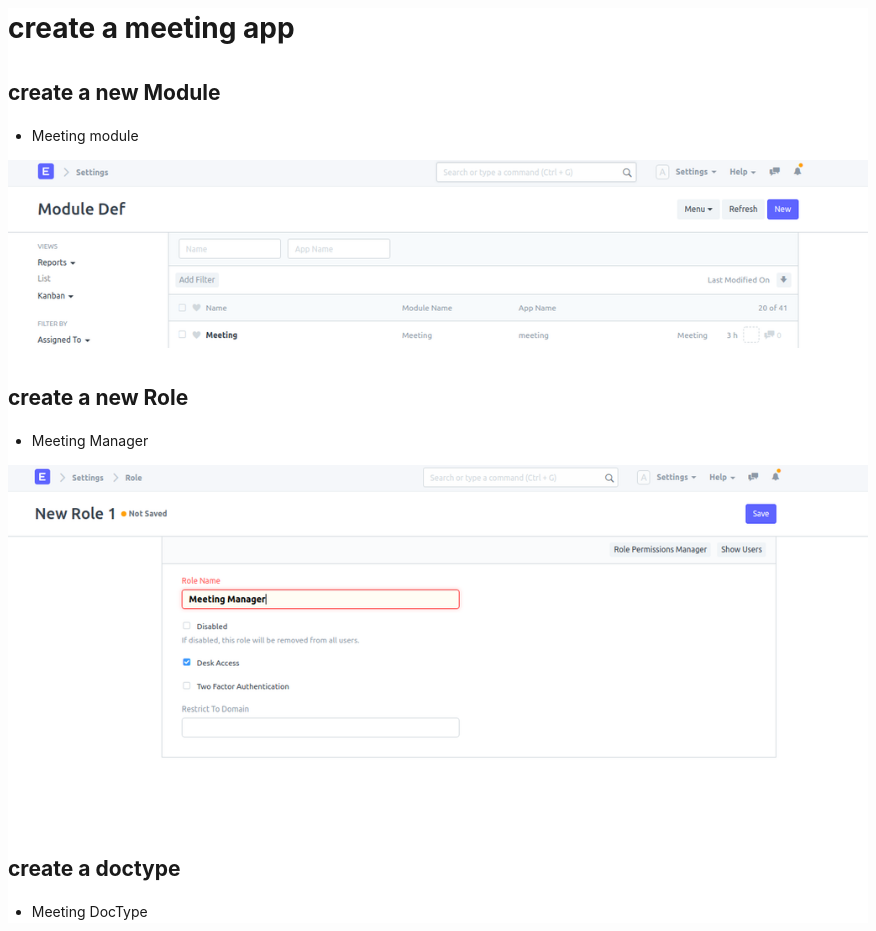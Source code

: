 
# create a meeting app

## create a new Module 
- Meeting module

![](./images/3.png)

## create a new Role
- Meeting Manager

![](./images/7.png)

## create a doctype
- Meeting DocType
